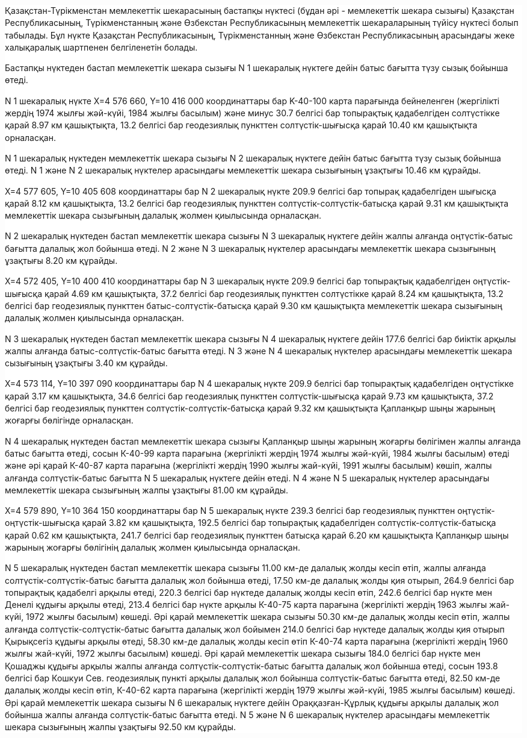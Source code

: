 Қазақстан-Түрiкменстан мемлекеттiк шекарасының бастапқы нүктесi (бұдан әрi - мемлекеттiк шекара сызығы) Қазақстан Республикасының, Түрiкменстанның және Өзбекстан Республикасының мемлекеттiк шекараларының түйiсу нүктесi болып табылады. Бұл нүкте Қазақстан Республикасының, Түрiкменстанның және Өзбекстан Республикасының арасындағы жеке халықаралық шартпенен белгiленетiн болады.

Бастапқы нүктеден бастап мемлекеттiк шекара сызығы N 1 шекаралық нүктеге дейiн батыс бағытта түзу сызық бойынша өтеді.

N 1 шекаралық нүкте X=4 576 660, Y=10 416 000 координаттары бар K-40-100 карта парағында бейнеленген (жергiлiктi жердiң 1974 жылғы жәй-күйi, 1984 жылғы басылым) және минус 30.7 белгісi бар топырақтық қадабелгiден солтүстiкке қарай 8.97 км қашықтықта, 13.2 белгiсi бар геодезиялық пункттен солтүстiк-шығысқа қарай 10.40 км қашықтықта орналасқан.

N 1 шекаралық нүктеден мемлекеттiк шекара сызығы N 2 шекаралық нүктеге дейiн батыс бағытта түзу сызық бойынша өтеді. N 1 және N 2 шекаралық нүктелер арасындағы мемлекеттiк шекара сызығының ұзақтығы 10.46 км құрайды.

Х=4 577 605, Y=10 405 608 координаттары бар N 2 шекаралық нүкте 209.9 белгiсi бар топырақ қадабелгiден шығысқа қарай 8.12 км қашықтықта, 13.2 белгiсi бар геодезиялық пункттен солтүстiк-солтүстiк-батысқа қарай 9.31 км қашықтықта мемлекеттiк шекара сызығының далалық жолмен қиылысында орналасқан.

N 2 шекаралық нүктеден бастап мемлекеттiк шекара сызығы N 3 шекаралық нүктеге дейiн жалпы алғанда оңтүстiк-батыс бағытта далалық жол бойынша өтеді. N 2 және N 3 шекаралық нүктелер арасындағы мемлекеттiк шекара сызығының ұзақтығы 8.20 км құрайды.

Х=4 572 405, Y=10 400 410 координаттары бар N 3 шекаралық нүкте 209.9 белгiсi бар топырақтық қадабелгiден оңтүстiк-шығысқа қарай 4.69 км қашықтықта, 37.2 белгiсi бар геодезиялық пункттен солтүстiкке қарай 8.24 км қашықтықта, 13.2 белгісi бар геодезиялық пункттен батыс-солтүстiк-батысқа қарай 9.30 км қашықтықта мемлекеттiк шекара сызығының далалық жолмен қиылысында орналасқан.

N 3 шекаралық нүктеден бастап мемлекеттiк шекара сызығы N 4 шекаралық нүктеге дейiн 177.6 белгiсi бар биiктiк арқылы жалпы алғанда батыс-солтүстiк-батыс бағытта өтеді. N 3 және N 4 шекаралық нүктелер арасындағы мемлекеттiк шекара сызығының ұзақтығы 3.40 км құрайды.

Х=4 573 114, Y=10 397 090 координаттары бар N 4 шекаралық нүкте 209.9 белгiсi бар топырақтық қадабелгiден оңтүстiкке қарай 3.17 км қашықтықта, 34.6 белгiсi бар геодезиялық пункттен солтүстiк-шығысқа қарай 9.73 км қашықтықта, 37.2 белгiсi бар геодезиялық пункттен солтүстiк-солтүстiк-батысқа қарай 9.32 км қашықтықта Қапланқыр шыңы жарының жоғарғы бөлiгiнде орналасқан.

N 4 шекаралық нүктеден бастап мемлекеттiк шекара сызығы Қапланқыр шыңы жарының жоғарғы бөлiгiмен жалпы алғанда батыс бағытта өтедi, сосын К-40-99 карта парағына (жергіліктi жердің 1974 жылғы жәй-күйi, 1984 жылғы басылым) өтедi және әрi қарай К-40-87 карта парағына (жергiлiкті жердiң 1990 жылғы жай-күйi, 1991 жылғы басылым) көшiп, жалпы алғанда солтүстiк-батыс бағытта N 5 шекаралық нүктеге дейiн өтедi. N 4 және N 5 шекаралық нүктелер арасындағы мемлекеттiк шекара сызығының жалпы ұзақтығы 81.00 км құрайды.

Х=4 579 890, Ү=10 364 150 координаттары бар N 5 шекаралық нүкте 239.3 белгiсi бар геодезиялық пункттен оңтүстiк-оңтүстiк-шығысқа қарай 3.82 км қашықтықта, 192.5 белгiсi бар топырақтық қадабелгiден солтүстiк-солтүстiк-батысқа қарай 0.62 км қашықтықта, 241.7 белгiсi бар геодезиялық пункттен батысқа қарай 6.20 км қашықтықта Қапланқыр шыңы жарының жоғарғы бөлiгiнiң далалық жолмен қиылысында орналасқан.

N 5 шекаралық нүктеден бастап мемлекеттiк шекара сызығы 11.00 км-де далалық жолды кесiп өтiп, жалпы алғанда солтүстiк-солтүстiк-батыс бағытта далалық жол бойынша өтеді, 17.50 км-де далалық жолды қия отырып, 264.9 белгiсi бар топырақтық қадабелгi арқылы өтедi, 220.3 белгiсi бар нүктеде далалық жолды кесiп өтiп, 242.6 белгiсi бар нүкте мен Денелi құдығы арқылы өтедi, 213.4 белгiсi бар нүкте арқылы К-40-75 карта парағына (жергiлiктi жердiң 1963 жылғы жай-күйi, 1972 жылғы басылым) көшедi. Әрi қарай мемлекеттiк шекара сызығы 50.30 км-де далалық жолды кесiп өтіп, жалпы алғанда солтүстiк-солтүстiк-батыс бағытта далалық жол бойымен 214.0 белгiсi бар нүктеде далалық жолды қия отырып Қырықсегiз құдығы арқылы өтедi, 58.30 км-де далалық жолды кесіп өтіп К-40-74 карта парағына (жергiлiктi жердiң 1960 жылғы жай-күйi, 1972 жылғы басылым) көшедi. Әрi қарай мемлекеттiк шекара сызығы 184.0 белгiсi бар нүкте мен Қошаджы құдығы арқылы жалпы алғанда солтүстік-солтүстiк-батыс бағытта далалық жол бойынша өтеді, сосын 193.8 белгiсi бар Кошкуи Сев. геодезиялық пунктi арқылы далалық жол бойынша солтүстiк-батыс бағытта өтедi, 82.50 км-де далалық жолды кесiп өтiп, К-40-62 карта парағына (жергiлiктi жердiң 1979 жылғы жәй-күйi, 1985 жылғы басылым) көшедi. Әрi қарай мемлекеттік шекара сызығы N 6 шекаралық нүктеге дейiн Ораққазған-Құрлық құдығы арқылы далалық жол бойынша жалпы алғанда солтүстiк-батыс бағытта өтедi. N 5 және N 6 шекаралық нүктелер арасындағы мемлекеттiк шекара сызығының жалпы ұзақтығы 92.50 км құрайды.
